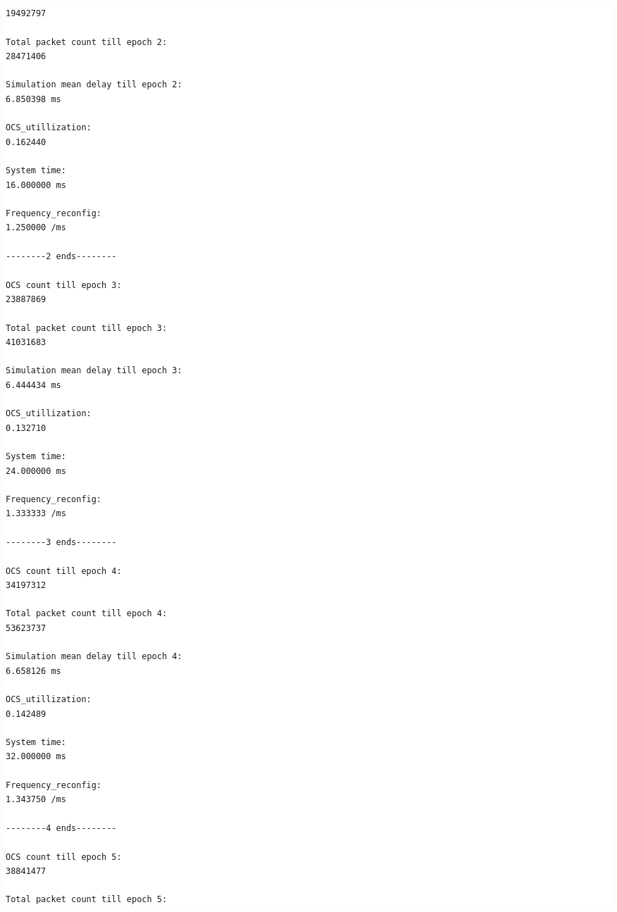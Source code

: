 ```bash
19492797

Total packet count till epoch 2:
28471406

Simulation mean delay till epoch 2:
6.850398 ms

OCS_utillization:
0.162440

System time:
16.000000 ms

Frequency_reconfig:
1.250000 /ms

--------2 ends--------

OCS count till epoch 3:
23887869

Total packet count till epoch 3:
41031683

Simulation mean delay till epoch 3:
6.444434 ms

OCS_utillization:
0.132710

System time:
24.000000 ms

Frequency_reconfig:
1.333333 /ms

--------3 ends--------

OCS count till epoch 4:
34197312

Total packet count till epoch 4:
53623737

Simulation mean delay till epoch 4:
6.658126 ms

OCS_utillization:
0.142489

System time:
32.000000 ms

Frequency_reconfig:
1.343750 /ms

--------4 ends--------

OCS count till epoch 5:
38841477

Total packet count till epoch 5:
```